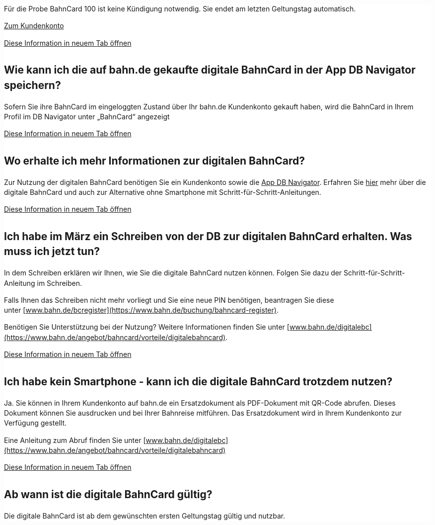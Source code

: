 Für die Probe BahnCard 100 ist keine Kündigung notwendig. Sie endet am letzten Geltungstag automatisch.

[Zum Kundenkonto](http://www.bahn.de/link_bc-selfservices)

[Diese Information in neuem Tab öffnen](https://www.bahn.de/faq/muss-ich-meine-probe-bahncard-kuendigen)

 Wie kann ich die auf bahn.de gekaufte digitale BahnCard in der App DB Navigator speichern?
----------

Sofern Sie ihre BahnCard im eingeloggten Zustand über Ihr bahn.de Kundenkonto gekauft haben, wird die BahnCard in Ihrem Profil im DB Navigator unter „BahnCard“ angezeigt

[Diese Information in neuem Tab öffnen](https://www.bahn.de/faq/wie-kann-ich-die-auf-bahnde-gekaufte-digitale-bc-in-der-app-speichern)

 Wo erhalte ich mehr Informationen zur digitalen BahnCard?
----------

Zur Nutzung der digitalen BahnCard benötigen Sie ein Kundenkonto sowie die [App DB Navigator](https://www.bahn.de/service/mobile/db-navigator). Erfahren Sie [hier](https://www.bahn.de/angebot/bahncard/vorteile/digitalebahncard) mehr über die digitale BahnCard und auch zur Alternative ohne Smartphone mit Schritt-für-Schritt-Anleitungen.

[Diese Information in neuem Tab öffnen](https://www.bahn.de/faq/info-digitale-bahncard)

 Ich habe im März ein Schreiben von der DB zur digitalen BahnCard erhalten. Was muss ich jetzt tun?
----------

In dem Schreiben erklären wir Ihnen, wie Sie die digitale BahnCard nutzen können. Folgen Sie dazu der Schritt-für-Schritt-Anleitung im Schreiben.

Falls Ihnen das Schreiben nicht mehr vorliegt und Sie eine neue PIN benötigen, beantragen Sie diese unter [www.bahn.de/bcregister](https://www.bahn.de/buchung/bahncard-register).

Benötigen Sie Unterstützung bei der Nutzung? Weitere Informationen finden Sie unter [www.bahn.de/digitalebc](https://www.bahn.de/angebot/bahncard/vorteile/digitalebahncard).

[Diese Information in neuem Tab öffnen](https://www.bahn.de/faq/ich-habe-ein-schreiben-zur-digitalen-bc-erhalten-was-tun)

 Ich habe kein Smartphone - kann ich die digitale BahnCard trotzdem nutzen?
----------

Ja. Sie können in Ihrem Kundenkonto auf bahn.de ein Ersatzdokument als PDF-Dokument mit QR-Code abrufen. Dieses Dokument können Sie ausdrucken und bei Ihrer Bahnreise mitführen. Das Ersatzdokument wird in Ihrem Kundenkonto zur Verfügung gestellt.

Eine Anleitung zum Abruf finden Sie unter [www.bahn.de/digitalebc](https://www.bahn.de/angebot/bahncard/vorteile/digitalebahncard)

[Diese Information in neuem Tab öffnen](https://www.bahn.de/faq/ich-hab-kein-smartphone-kann-ich-die-digitale-bc-trotzdem-nutzen)

 Ab wann ist die digitale BahnCard gültig?
----------

Die digitale BahnCard ist ab dem gewünschten ersten Geltungstag gültig und nutzbar.
